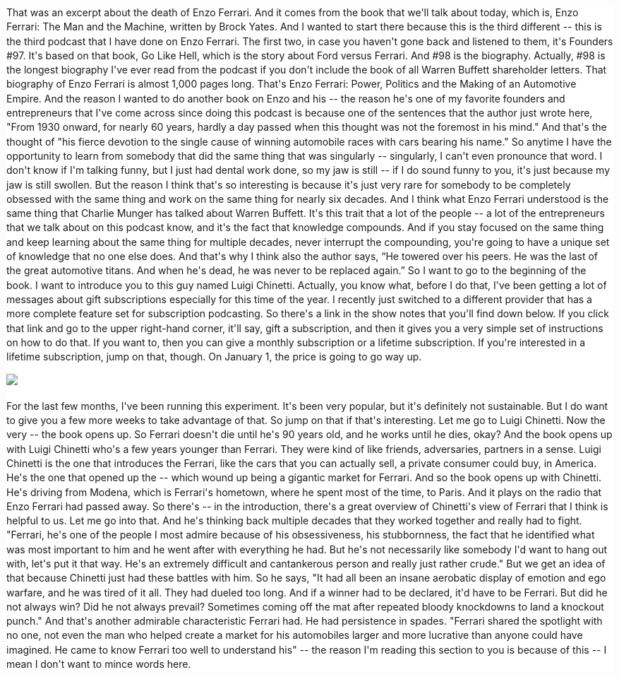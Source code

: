 That was an excerpt about the death of Enzo Ferrari. And it comes from the book that we'll talk about today, which is, Enzo Ferrari: The Man and the Machine, written by Brock Yates. And I wanted to start there because this is the third different -- this is the third podcast that I have done on Enzo Ferrari. The first two, in case you haven't gone back and listened to them, it's Founders #97. It's based on that book, Go Like Hell, which is the story about Ford versus Ferrari. And #98 is the biography. Actually, #98 is the longest biography I've ever read from the podcast if you don't include the book of all Warren Buffett shareholder letters. That biography of Enzo Ferrari is almost 1,000 pages long. That's Enzo Ferrari: Power, Politics and the Making of an Automotive Empire. And the reason I wanted to do another book on Enzo and his -- the reason he's one of my favorite founders and entrepreneurs that I've come across since doing this podcast is because one of the sentences that the author just wrote here, "From 1930 onward, for nearly 60 years, hardly a day passed when this thought was not the foremost in his mind." And that's the thought of "his fierce devotion to the single cause of winning automobile races with cars bearing his name." So anytime I have the opportunity to learn from somebody that did the same thing that was singularly -- singularly, I can't even pronounce that word. I don't know if I'm talking funny, but I just had dental work done, so my jaw is still -- if I do sound funny to you, it's just because my jaw is still swollen. But the reason I think that's so interesting is because it's just very rare for somebody to be completely obsessed with the same thing and work on the same thing for nearly six decades. And I think what Enzo Ferrari understood is the same thing that Charlie Munger has talked about Warren Buffett. It's this trait that a lot of the people -- a lot of the entrepreneurs that we talk about on this podcast know, and it's the fact that knowledge compounds. And if you stay focused on the same thing and keep learning about the same thing for multiple decades, never interrupt the compounding, you're going to have a unique set of knowledge that no one else does. And that's why I think also the author says, “He towered over his peers. He was the last of the great automotive titans. And when he's dead, he was never to be replaced again.” So I want to go to the beginning of the book. I want to introduce you to this guy named Luigi Chinetti. Actually, you know what, before I do that, I've been getting a lot of messages about gift subscriptions especially for this time of the year. I recently just switched to a different provider that has a more complete feature set for subscription podcasting. So there's a link in the show notes that you'll find down below. If you click that link and go to the upper right-hand corner, it'll say, gift a subscription, and then it gives you a very simple set of instructions on how to do that. If you want to, then you can give a monthly subscription or a lifetime subscription. If you're interested in a lifetime subscription, jump on that, though. On January 1, the price is going to go way up.

![](https://www.foundersnotes.com/static/images/new_icons/chevron-down-alt-thin.svg)

For the last few months, I've been running this experiment. It's been very popular, but it's definitely not sustainable. But I do want to give you a few more weeks to take advantage of that. So jump on that if that's interesting. Let me go to Luigi Chinetti. Now the very -- the book opens up. So Ferrari doesn't die until he's 90 years old, and he works until he dies, okay? And the book opens up with Luigi Chinetti who's a few years younger than Ferrari. They were kind of like friends, adversaries, partners in a sense. Luigi Chinetti is the one that introduces the Ferrari, like the cars that you can actually sell, a private consumer could buy, in America. He's the one that opened up the -- which wound up being a gigantic market for Ferrari. And so the book opens up with Chinetti. He's driving from Modena, which is Ferrari's hometown, where he spent most of the time, to Paris. And it plays on the radio that Enzo Ferrari had passed away. So there's -- in the introduction, there's a great overview of Chinetti's view of Ferrari that I think is helpful to us. Let me go into that. And he's thinking back multiple decades that they worked together and really had to fight. "Ferrari, he's one of the people I most admire because of his obsessiveness, his stubbornness, the fact that he identified what was most important to him and he went after with everything he had. But he's not necessarily like somebody I'd want to hang out with, let's put it that way. He's an extremely difficult and cantankerous person and really just rather crude." But we get an idea of that because Chinetti just had these battles with him. So he says, "It had all been an insane aerobatic display of emotion and ego warfare, and he was tired of it all. They had dueled too long. And if a winner had to be declared, it'd have to be Ferrari. But did he not always win? Did he not always prevail? Sometimes coming off the mat after repeated bloody knockdowns to land a knockout punch." And that's another admirable characteristic Ferrari had. He had persistence in spades. "Ferrari shared the spotlight with no one, not even the man who helped create a market for his automobiles larger and more lucrative than anyone could have imagined. He came to know Ferrari too well to understand his" -- the reason I'm reading this section to you is because of this -- I mean I don't want to mince words here.

